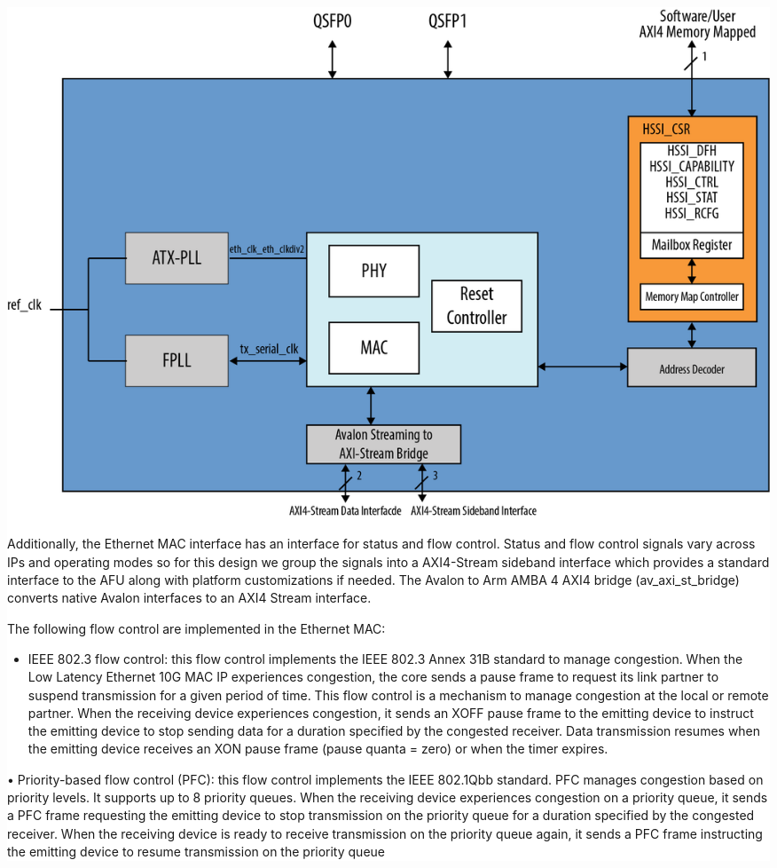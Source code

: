 ![hssi-ss](images/OFS-EA-HSSI-Subsystem.png)

Additionally, the Ethernet MAC interface has an interface for status and flow control. Status and flow control signals vary across IPs and operating modes so for this design we group the signals into a AXI4-Stream sideband interface which provides a standard interface to the AFU along with platform customizations if needed.
The Avalon to Arm AMBA 4 AXI4 bridge (av_axi_st_bridge) converts native Avalon interfaces to an AXI4 Stream interface.

The following flow control are implemented in the Ethernet MAC:
* IEEE 802.3 flow control: this flow control implements the IEEE 802.3 Annex 31B standard to manage congestion. When the Low Latency Ethernet 10G MAC IP experiences congestion, the core sends a pause frame to request its link partner to suspend transmission for a given period of time. This flow control is a mechanism to manage congestion at the local or remote partner. When the receiving device experiences congestion, it sends an XOFF pause frame to the emitting device to instruct the emitting device to stop sending data for a duration specified by the congested receiver. Data transmission resumes when the emitting device receives an XON pause frame (pause quanta = zero) or when the timer expires. 

• Priority-based flow control (PFC): this flow control implements the IEEE 802.1Qbb standard. PFC manages congestion based on priority levels. It supports up to 8 priority queues. When the receiving device experiences congestion on a priority queue, it sends a PFC frame requesting the emitting device to stop transmission on the priority queue for a duration specified by the congested receiver. When the receiving device is ready to receive transmission on the priority queue again, it sends a PFC frame instructing the emitting device to resume transmission on the priority queue
